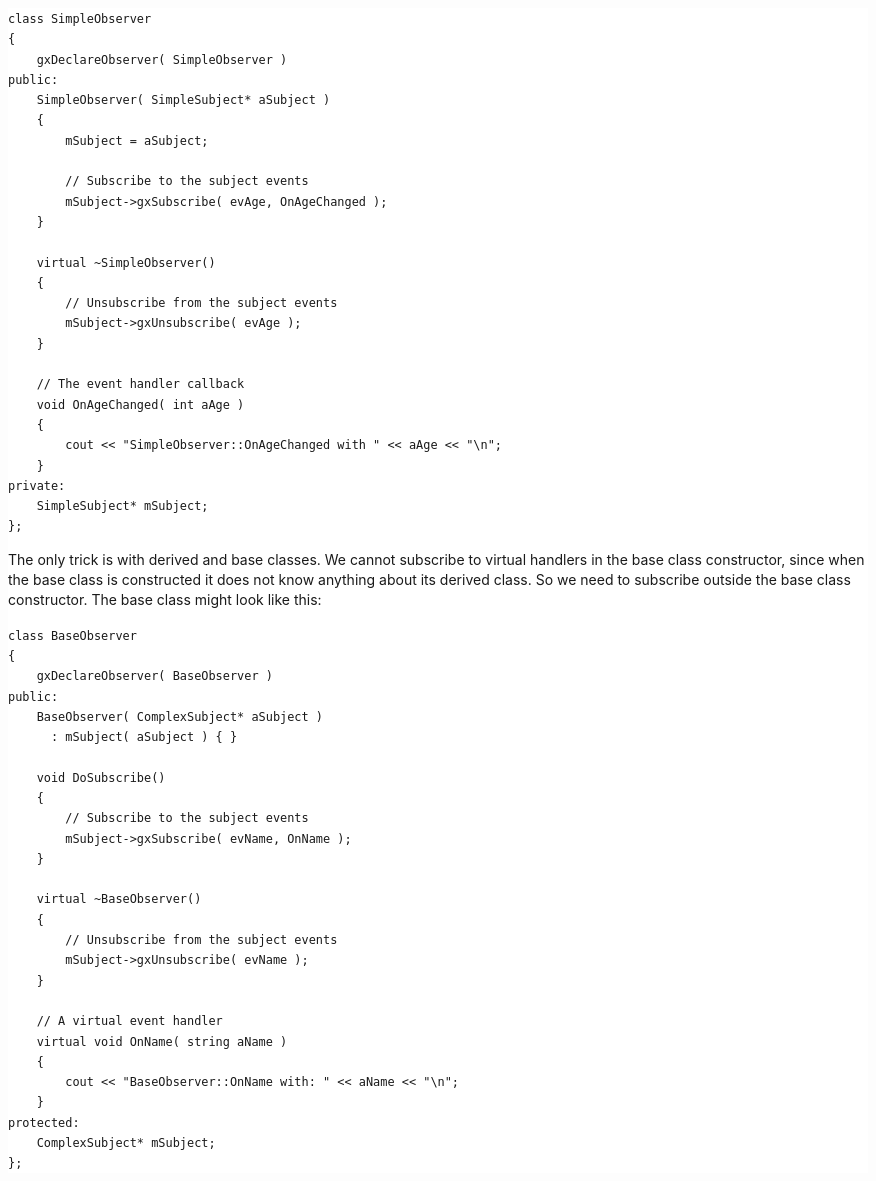     class SimpleObserver
    {
        gxDeclareObserver( SimpleObserver )
    public:
        SimpleObserver( SimpleSubject* aSubject )
        {
            mSubject = aSubject;
            
            // Subscribe to the subject events
            mSubject->gxSubscribe( evAge, OnAgeChanged );
        }
        
        virtual ~SimpleObserver()
        {
            // Unsubscribe from the subject events
            mSubject->gxUnsubscribe( evAge );
        }
        
        // The event handler callback
        void OnAgeChanged( int aAge )
        {
            cout << "SimpleObserver::OnAgeChanged with " << aAge << "\n";
        }
    private:
        SimpleSubject* mSubject;
    };
    
The only trick is with derived and base classes. We cannot subscribe to virtual handlers in the base class constructor, 
since when the base class is constructed it does not know anything about its derived class. So we need to subscribe 
outside the base class constructor. The base class might look like this:

    class BaseObserver
    {
        gxDeclareObserver( BaseObserver )
    public:
        BaseObserver( ComplexSubject* aSubject )
          : mSubject( aSubject ) { }
        
        void DoSubscribe()
        {
            // Subscribe to the subject events
            mSubject->gxSubscribe( evName, OnName );
        }
        
        virtual ~BaseObserver()
        {
            // Unsubscribe from the subject events
            mSubject->gxUnsubscribe( evName );
        }
        
        // A virtual event handler
        virtual void OnName( string aName )
        {
            cout << "BaseObserver::OnName with: " << aName << "\n";
        }
    protected:
        ComplexSubject* mSubject;
    };
    